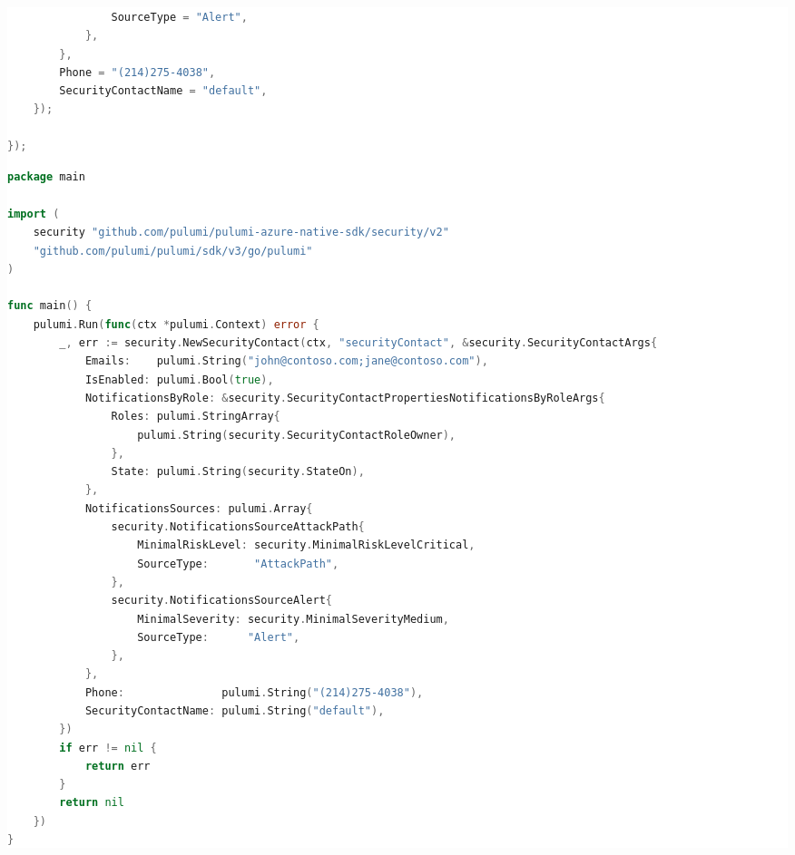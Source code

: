 ```csharp
                SourceType = "Alert",
            },
        },
        Phone = "(214)275-4038",
        SecurityContactName = "default",
    });

});


```


</pulumi-choosable>
</div>


<div>
<pulumi-choosable type="language" values="go">


```go
package main

import (
	security "github.com/pulumi/pulumi-azure-native-sdk/security/v2"
	"github.com/pulumi/pulumi/sdk/v3/go/pulumi"
)

func main() {
	pulumi.Run(func(ctx *pulumi.Context) error {
		_, err := security.NewSecurityContact(ctx, "securityContact", &security.SecurityContactArgs{
			Emails:    pulumi.String("john@contoso.com;jane@contoso.com"),
			IsEnabled: pulumi.Bool(true),
			NotificationsByRole: &security.SecurityContactPropertiesNotificationsByRoleArgs{
				Roles: pulumi.StringArray{
					pulumi.String(security.SecurityContactRoleOwner),
				},
				State: pulumi.String(security.StateOn),
			},
			NotificationsSources: pulumi.Array{
				security.NotificationsSourceAttackPath{
					MinimalRiskLevel: security.MinimalRiskLevelCritical,
					SourceType:       "AttackPath",
				},
				security.NotificationsSourceAlert{
					MinimalSeverity: security.MinimalSeverityMedium,
					SourceType:      "Alert",
				},
			},
			Phone:               pulumi.String("(214)275-4038"),
			SecurityContactName: pulumi.String("default"),
		})
		if err != nil {
			return err
		}
		return nil
	})
}

```
